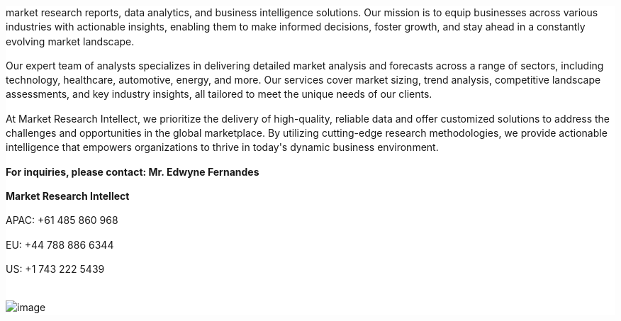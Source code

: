 market research reports, data analytics, and business intelligence solutions. Our mission is to equip businesses across various industries with actionable insights, enabling them to make informed decisions, foster growth, and stay ahead in a constantly evolving market landscape.</p><p>Our expert team of analysts specializes in delivering detailed market analysis and forecasts across a range of sectors, including technology, healthcare, automotive, energy, and more. Our services cover market sizing, trend analysis, competitive landscape assessments, and key industry insights, all tailored to meet the unique needs of our clients.</p><p>At Market Research Intellect, we prioritize the delivery of high-quality, reliable data and offer customized solutions to address the challenges and opportunities in the global marketplace. By utilizing cutting-edge research methodologies, we provide actionable intelligence that empowers organizations to thrive in today's dynamic business environment.</p><p><strong>For inquiries, please contact: Mr. Edwyne Fernandes</strong></p><p><strong>Market Research Intellect</strong></p><p>APAC: +61 485 860 968</p><p>EU: +44 788 886 6344</p><p>US: +1 743 222 5439</p></div><div class="article-main__content" data-test-id="publishing-text-block">&nbsp;</div>
![image](https://github.com/user-attachments/assets/7da4af10-c812-491e-aba4-35bf9fa5cb7e)
